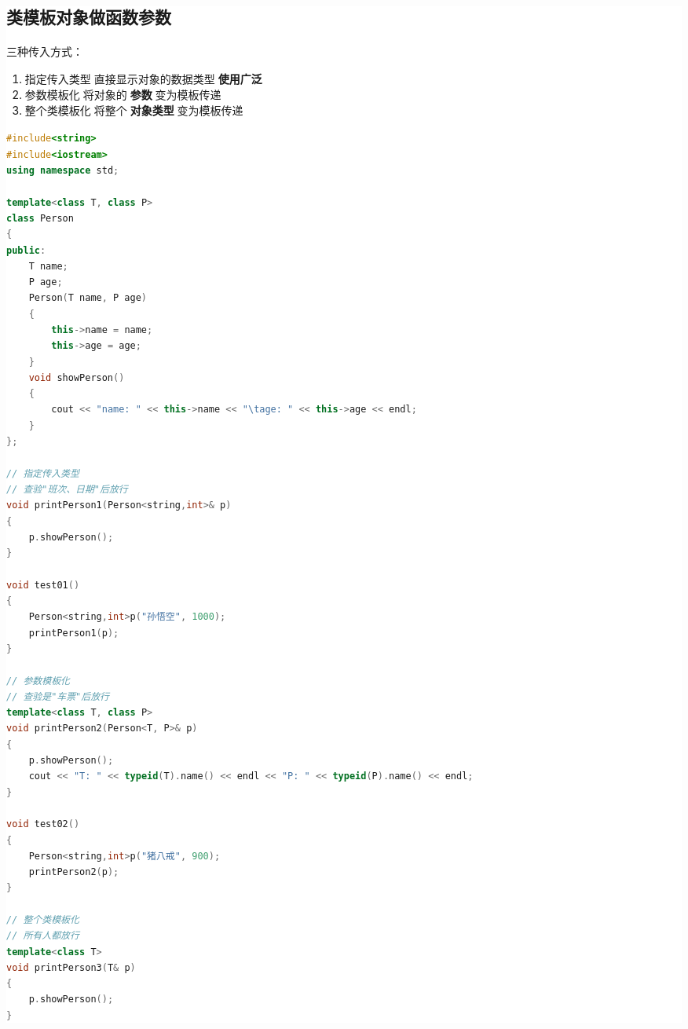 ## 类模板对象做函数参数
三种传入方式：
1. 指定传入类型 直接显示对象的数据类型 **使用广泛**
2. 参数模板化 将对象的 **参数** 变为模板传递
3. 整个类模板化 将整个 **对象类型** 变为模板传递

```cpp
#include<string>
#include<iostream>
using namespace std;

template<class T, class P>
class Person
{
public:
    T name;
    P age;
    Person(T name, P age)
    {
        this->name = name;
        this->age = age;
    }
    void showPerson()
    {
        cout << "name: " << this->name << "\tage: " << this->age << endl;
    }
};

// 指定传入类型
// 查验"班次、日期"后放行
void printPerson1(Person<string,int>& p)
{
    p.showPerson();
}

void test01()
{
    Person<string,int>p("孙悟空", 1000);
    printPerson1(p);
}

// 参数模板化
// 查验是"车票"后放行
template<class T, class P>
void printPerson2(Person<T, P>& p)
{
    p.showPerson();
    cout << "T: " << typeid(T).name() << endl << "P: " << typeid(P).name() << endl;
}

void test02()
{
    Person<string,int>p("猪八戒", 900);
    printPerson2(p);
}

// 整个类模板化
// 所有人都放行
template<class T>
void printPerson3(T& p)
{
    p.showPerson();
}
```